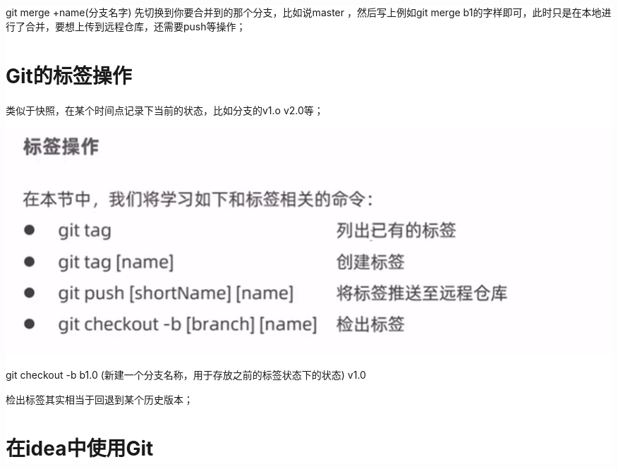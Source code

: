 git merge +name(分支名字)      先切换到你要合并到的那个分支，比如说master ，然后写上例如git merge b1的字样即可，此时只是在本地进行了合并，要想上传到远程仓库，还需要push等操作；

# Git的标签操作

类似于快照，在某个时间点记录下当前的状态，比如分支的v1.o v2.0等；

![1670254228580](记录笔记.assets/1670254228580.png)



git checkout -b b1.0 (新建一个分支名称，用于存放之前的标签状态下的状态) v1.0

检出标签其实相当于回退到某个历史版本；





# 在idea中使用Git
